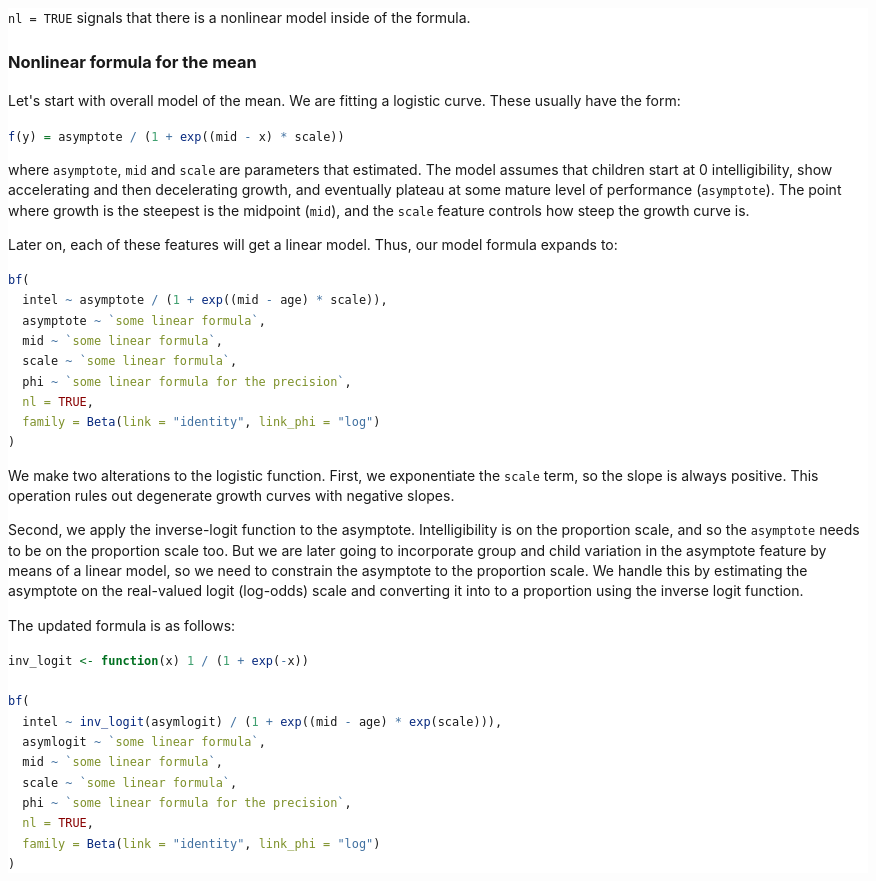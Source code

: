 `nl = TRUE` signals that there is a nonlinear model inside of the
formula.

### Nonlinear formula for the mean

Let's start with overall model of the mean. We are fitting a logistic
curve. These usually have the form:

``` r
f(y) = asymptote / (1 + exp((mid - x) * scale))
```

where `asymptote`, `mid` and `scale` are parameters that estimated. The
model assumes that children start at 0 intelligibility, show
accelerating and then decelerating growth, and eventually plateau at
some mature level of performance (`asymptote`). The point where growth
is the steepest is the midpoint (`mid`), and the `scale` feature
controls how steep the growth curve is.

Later on, each of these features will get a linear model. Thus, our
model formula expands to:

``` r
bf(
  intel ~ asymptote / (1 + exp((mid - age) * scale)),
  asymptote ~ `some linear formula`,
  mid ~ `some linear formula`,
  scale ~ `some linear formula`,
  phi ~ `some linear formula for the precision`,
  nl = TRUE, 
  family = Beta(link = "identity", link_phi = "log")
)
```

We make two alterations to the logistic function. First, we exponentiate
the `scale` term, so the slope is always positive. This operation rules
out degenerate growth curves with negative slopes.

Second, we apply the inverse-logit function to the asymptote.
Intelligibility is on the proportion scale, and so the `asymptote` needs
to be on the proportion scale too. But we are later going to incorporate
group and child variation in the asymptote feature by means of a linear
model, so we need to constrain the asymptote to the proportion scale. We
handle this by estimating the asymptote on the real-valued logit
(log-odds) scale and converting it into to a proportion using the
inverse logit function.

The updated formula is as follows:

``` r
inv_logit <- function(x) 1 / (1 + exp(-x))

bf(
  intel ~ inv_logit(asymlogit) / (1 + exp((mid - age) * exp(scale))),
  asymlogit ~ `some linear formula`,
  mid ~ `some linear formula`,
  scale ~ `some linear formula`,
  phi ~ `some linear formula for the precision`,
  nl = TRUE, 
  family = Beta(link = "identity", link_phi = "log")
)
```
